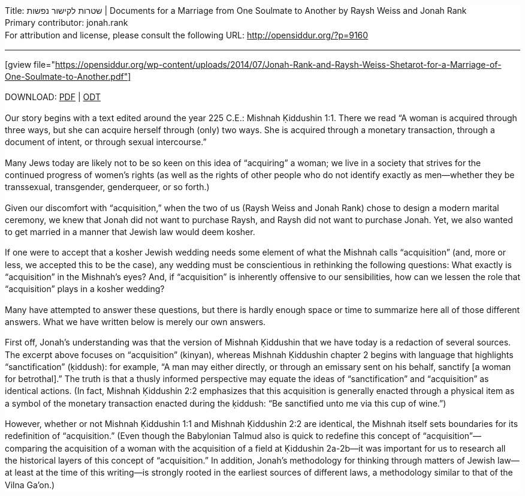 <html>
<head></head>
<body>
Title: שטרות לקישור נפשות | Documents for a Marriage from One Soulmate to Another by Raysh Weiss and Jonah Rank<br />
Primary contributor: jonah.rank<br />
For attribution and license, please consult the following URL: <a href="http://opensiddur.org/?p=9160">http://opensiddur.org/?p=9160</a>
<p />
<hr />

[gview file="https://opensiddur.org/wp-content/uploads/2014/07/Jonah-Rank-and-Raysh-Weiss-Shetarot-for-a-Marriage-of-One-Soulmate-to-Another.pdf"]

DOWNLOAD: <a href="https://opensiddur.org/wp-content/uploads/2014/07/Jonah-Rank-and-Raysh-Weiss-Shetarot-for-a-Marriage-of-One-Soulmate-to-Another.pdf">PDF</a> | <a href="https://opensiddur.org/wp-content/uploads/2014/07/Jonah-Rank-and-Raysh-Weiss-Shetarot-for-a-Marriage-of-One-Soulmate-to-Another.odt">ODT</a>

Our story begins with a text edited around the year 225 C.E.: Mishnah Ḳiddushin 1:1. There we read “A woman is acquired through three ways, but she can acquire herself through (only) two ways. She is acquired through a monetary transaction, through a document of intent, or through sexual intercourse.”

Many Jews today are likely not to be so keen on this idea of “acquiring” a woman; we live in a society that strives for the continued progress of women’s rights (as well as the rights of other people who do not identify exactly as men—whether they be transsexual, transgender, genderqueer, or so forth.)

Given our discomfort with “acquisition,” when the two of us (Raysh Weiss and Jonah Rank) chose to design a modern marital ceremony, we knew that Jonah did not want to purchase Raysh, and Raysh did not want to purchase Jonah. Yet, we also wanted to get married in a manner that Jewish law would deem kosher.

If one were to accept that a kosher Jewish wedding needs some element of what the Mishnah calls “acquisition” (and, more or less, we accepted this to be the case), any wedding must be conscientious in rethinking the following questions: What exactly is “acquisition” in the Mishnah’s eyes? And, if “acquisition” is inherently offensive to our sensibilities, how can we lessen the role that “acquisition” plays in a kosher wedding?

Many have attempted to answer these questions, but there is hardly enough space or time to summarize here all of those different answers. What we have written below is merely our own answers.

First off, Jonah’s understanding was that the version of Mishnah Ḳiddushin that we have today is a redaction of several sources. The excerpt above focuses on “acquisition” (kinyan), whereas Mishnah Ḳiddushin chapter 2 begins with language that highlights “sanctification” (ḳiddush): for example, “A man may either directly, or through an emissary sent on his behalf, sanctify [a woman for betrothal].” The truth is that a thusly informed perspective may equate the ideas of “sanctification” and “acquisition” as identical actions. (In fact, Mishnah Ḳiddushin 2:2 emphasizes that this acquisition is generally enacted through a physical item as a symbol of the monetary transaction enacted during the ḳiddush: “Be sanctified unto me via this cup of wine.”)

However, whether or not Mishnah Ḳiddushin 1:1 and Mishnah Ḳiddushin 2:2 are identical, the Mishnah itself sets boundaries for its redefinition of “acquisition.” (Even though the Babylonian Talmud also is quick to redefine this concept of “acquisition”—comparing the acquisition of a woman with the acquisition of a field at Ḳiddushin 2a-2b—it was important for us to research all the historical layers of this concept of “acquisition.” In addition, Jonah’s methodology for thinking through matters of Jewish law—at least at the time of this writing—is strongly rooted in the earliest sources of different laws, a methodology similar to that of the Vilna Ga’on.)
